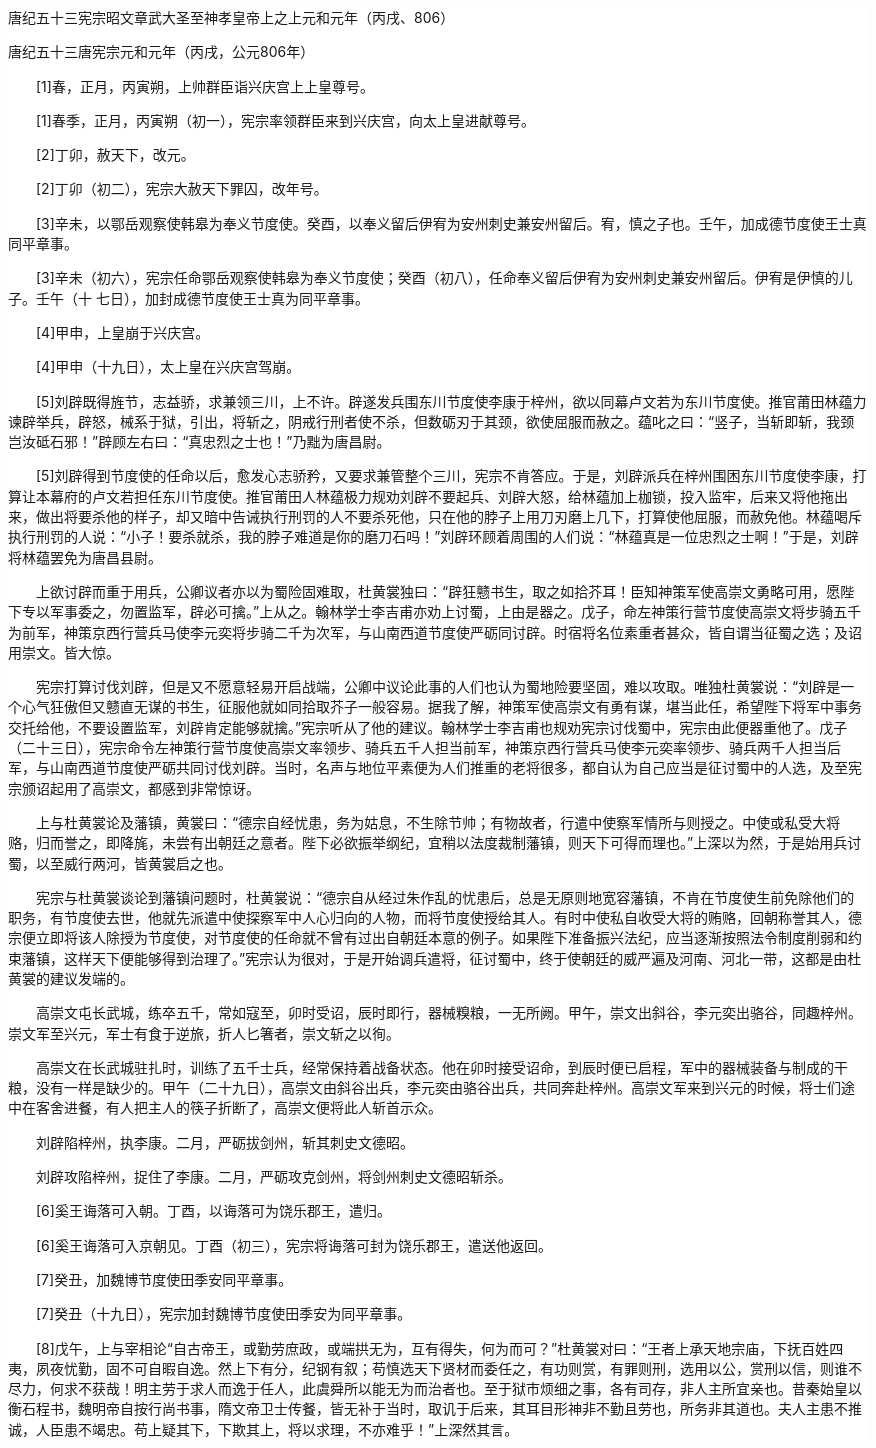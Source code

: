 唐纪五十三宪宗昭文章武大圣至神孝皇帝上之上元和元年（丙戌、806）

唐纪五十三唐宪宗元和元年（丙戌，公元806年）

　　[1]春，正月，丙寅朔，上帅群臣诣兴庆宫上上皇尊号。

　　[1]春季，正月，丙寅朔（初一），宪宗率领群臣来到兴庆宫，向太上皇进献尊号。

　　[2]丁卯，赦天下，改元。

　　[2]丁卯（初二），宪宗大赦天下罪囚，改年号。

　　[3]辛未，以鄂岳观察使韩皋为奉义节度使。癸酉，以奉义留后伊宥为安州刺史兼安州留后。宥，慎之子也。壬午，加成德节度使王士真同平章事。

　　[3]辛未（初六），宪宗任命鄂岳观察使韩皋为奉义节度使；癸酉（初八），任命奉义留后伊宥为安州刺史兼安州留后。伊宥是伊慎的儿子。壬午（十 七日），加封成德节度使王士真为同平章事。

　　[4]甲申，上皇崩于兴庆宫。

　　[4]甲申（十九日），太上皇在兴庆宫驾崩。

　　[5]刘辟既得旌节，志益骄，求兼领三川，上不许。辟遂发兵围东川节度使李康于梓州，欲以同幕卢文若为东川节度使。推官莆田林蕴力谏辟举兵，辟怒，械系于狱，引出，将斩之，阴戒行刑者使不杀，但数砺刃于其颈，欲使屈服而赦之。蕴叱之曰：“竖子，当斩即斩，我颈岂汝砥石邪！”辟顾左右曰：“真忠烈之士也！”乃黜为唐昌尉。

　　[5]刘辟得到节度使的任命以后，愈发心志骄矜，又要求兼管整个三川，宪宗不肯答应。于是，刘辟派兵在梓州围困东川节度使李康，打算让本幕府的卢文若担任东川节度使。推官莆田人林蕴极力规劝刘辟不要起兵、刘辟大怒，给林蕴加上枷锁，投入监牢，后来又将他拖出来，做出将要杀他的样子，却又暗中告诫执行刑罚的人不要杀死他，只在他的脖子上用刀刃磨上几下，打算使他屈服，而赦免他。林蕴喝斥执行刑罚的人说：“小子！要杀就杀，我的脖子难道是你的磨刀石吗！”刘辟环顾着周围的人们说：“林蕴真是一位忠烈之士啊！”于是，刘辟将林蕴罢免为唐昌县尉。

　　上欲讨辟而重于用兵，公卿议者亦以为蜀险固难取，杜黄裳独曰：“辟狂戆书生，取之如拾芥耳！臣知神策军使高崇文勇略可用，愿陛下专以军事委之，勿置监军，辟必可擒。”上从之。翰林学士李吉甫亦劝上讨蜀，上由是器之。戊子，命左神策行营节度使高崇文将步骑五千为前军，神策京西行营兵马使李元奕将步骑二千为次军，与山南西道节度使严砺同讨辟。时宿将名位素重者甚众，皆自谓当征蜀之选；及诏用崇文。皆大惊。

　　宪宗打算讨伐刘辟，但是又不愿意轻易开启战端，公卿中议论此事的人们也认为蜀地险要坚固，难以攻取。唯独杜黄裳说：“刘辟是一个心气狂傲但又戆直无谋的书生，征服他就如同拾取芥子一般容易。据我了解，神策军使高崇文有勇有谋，堪当此任，希望陛下将军中事务交托给他，不要设置监军，刘辟肯定能够就擒。”宪宗听从了他的建议。翰林学士李吉甫也规劝宪宗讨伐蜀中，宪宗由此便器重他了。戊子（二十三日），宪宗命令左神策行营节度使高崇文率领步、骑兵五千人担当前军，神策京西行营兵马使李元奕率领步、骑兵两千人担当后军，与山南西道节度使严砺共同讨伐刘辟。当时，名声与地位平素便为人们推重的老将很多，都自认为自己应当是征讨蜀中的人选，及至宪宗颁诏起用了高崇文，都感到非常惊讶。

　　上与杜黄裳论及藩镇，黄裳曰：“德宗自经忧患，务为姑息，不生除节帅；有物故者，行遣中使察军情所与则授之。中使或私受大将赂，归而誉之，即降旄，未尝有出朝廷之意者。陛下必欲振举纲纪，宜稍以法度裁制藩镇，则天下可得而理也。”上深以为然，于是始用兵讨蜀，以至威行两河，皆黄裳启之也。

　　宪宗与杜黄裳谈论到藩镇问题时，杜黄裳说：“德宗自从经过朱作乱的忧患后，总是无原则地宽容藩镇，不肯在节度使生前免除他们的职务，有节度使去世，他就先派遣中使探察军中人心归向的人物，而将节度使授给其人。有时中使私自收受大将的贿赂，回朝称誉其人，德宗便立即将该人除授为节度使，对节度使的任命就不曾有过出自朝廷本意的例子。如果陛下准备振兴法纪，应当逐渐按照法令制度削弱和约束藩镇，这样天下便能够得到治理了。”宪宗认为很对，于是开始调兵遣将，征讨蜀中，终于使朝廷的威严遍及河南、河北一带，这都是由杜黄裳的建议发端的。

　　高崇文屯长武城，练卒五千，常如寇至，卯时受诏，辰时即行，器械糗粮，一无所阙。甲午，崇文出斜谷，李元奕出骆谷，同趣梓州。崇文军至兴元，军士有食于逆旅，折人匕箸者，崇文斩之以徇。

　　高崇文在长武城驻扎时，训练了五千士兵，经常保持着战备状态。他在卯时接受诏命，到辰时便已启程，军中的器械装备与制成的干粮，没有一样是缺少的。甲午（二十九日），高崇文由斜谷出兵，李元奕由骆谷出兵，共同奔赴梓州。高崇文军来到兴元的时候，将士们途中在客舍进餐，有人把主人的筷子折断了，高崇文便将此人斩首示众。

　　刘辟陷梓州，执李康。二月，严砺拔剑州，斩其刺史文德昭。

　　刘辟攻陷梓州，捉住了李康。二月，严砺攻克剑州，将剑州刺史文德昭斩杀。

　　[6]奚王诲落可入朝。丁酉，以诲落可为饶乐郡王，遣归。

　　[6]奚王诲落可入京朝见。丁酉（初三），宪宗将诲落可封为饶乐郡王，遣送他返回。

　　[7]癸丑，加魏博节度使田季安同平章事。

　　[7]癸丑（十九日），宪宗加封魏博节度使田季安为同平章事。

　　[8]戊午，上与宰相论“自古帝王，或勤劳庶政，或端拱无为，互有得失，何为而可？”杜黄裳对曰：“王者上承天地宗庙，下抚百姓四夷，夙夜忧勤，固不可自暇自逸。然上下有分，纪钢有叙；苟慎选天下贤材而委任之，有功则赏，有罪则刑，选用以公，赏刑以信，则谁不尽力，何求不获哉！明主劳于求人而逸于任人，此虞舜所以能无为而治者也。至于狱市烦细之事，各有司存，非人主所宜亲也。昔秦始皇以衡石程书，魏明帝自按行尚书事，隋文帝卫士传餐，皆无补于当时，取讥于后来，其耳目形神非不勤且劳也，所务非其道也。夫人主患不推诚，人臣患不竭忠。苟上疑其下，下欺其上，将以求理，不亦难乎！”上深然其言。
